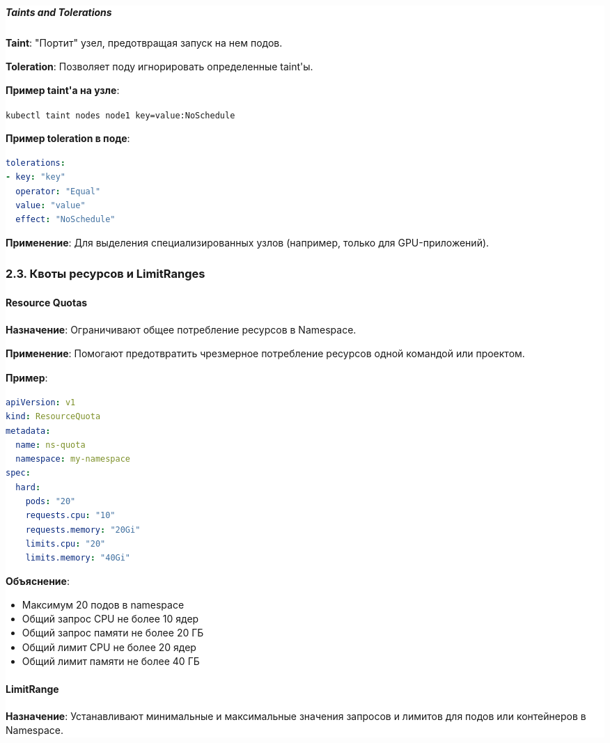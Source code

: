 ##### Taints and Tolerations
**Taint**: "Портит" узел, предотвращая запуск на нем подов.

**Toleration**: Позволяет поду игнорировать определенные taint'ы.

**Пример taint'а на узле**:
```bash
kubectl taint nodes node1 key=value:NoSchedule
```

**Пример toleration в поде**:
```yaml
tolerations:
- key: "key"
  operator: "Equal"
  value: "value"
  effect: "NoSchedule"
```

**Применение**: Для выделения специализированных узлов (например, только для GPU-приложений).

### 2.3. Квоты ресурсов и LimitRanges

#### Resource Quotas

**Назначение**: Ограничивают общее потребление ресурсов в Namespace.

**Применение**: Помогают предотвратить чрезмерное потребление ресурсов одной командой или проектом.

**Пример**:
```yaml
apiVersion: v1
kind: ResourceQuota
metadata:
  name: ns-quota
  namespace: my-namespace
spec:
  hard:
    pods: "20"
    requests.cpu: "10"
    requests.memory: "20Gi"
    limits.cpu: "20"
    limits.memory: "40Gi"
```

**Объяснение**:
- Максимум 20 подов в namespace
- Общий запрос CPU не более 10 ядер
- Общий запрос памяти не более 20 ГБ
- Общий лимит CPU не более 20 ядер
- Общий лимит памяти не более 40 ГБ

#### LimitRange

**Назначение**: Устанавливают минимальные и максимальные значения запросов и лимитов для подов или контейнеров в Namespace.
